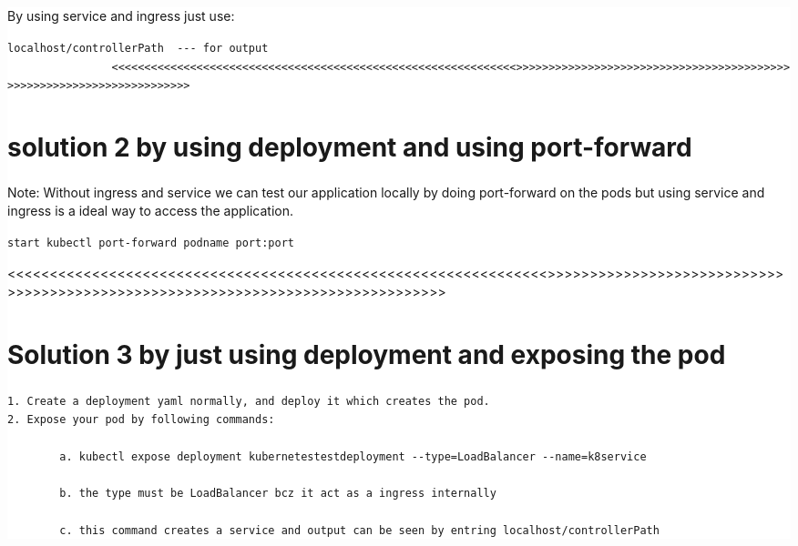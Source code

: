By using service and ingress just use:

	localhost/controllerPath  --- for output	            
	                <<<<<<<<<<<<<<<<<<<<<<<<<<<<<<<<<<<<<<<<<<<<<<<<<<<<<<<<<<<<<<>>>>>>>>>>>>>>>>>>>>>>>>>>>>>>>>>>>>>>>>>>>>>>>>>>>>>>>>>>>>>>>>>>>>>>
# solution 2 by using deployment and using port-forward 

Note: Without ingress and service we can test our application locally by doing port-forward on the pods but using service and ingress is a ideal way to access the application.

	start kubectl port-forward podname port:port

<<<<<<<<<<<<<<<<<<<<<<<<<<<<<<<<<<<<<<<<<<<<<<<<<<<<<<<<<<<<<<<<>>>>>>>>>>>>>>>>>>>>>>>>>>>>>>>>>>>>>>>>>>>>>>>>>>>>>>>>>>>>>>>>>>>>>>>>>>>>>>>>

# Solution 3 by just using deployment and exposing the pod 

	1. Create a deployment yaml normally, and deploy it which creates the pod.
	2. Expose your pod by following commands:
			
			a. kubectl expose deployment kubernetestestdeployment --type=LoadBalancer --name=k8service
			
			b. the type must be LoadBalancer bcz it act as a ingress internally
			
			c. this command creates a service and output can be seen by entring localhost/controllerPath
			
			